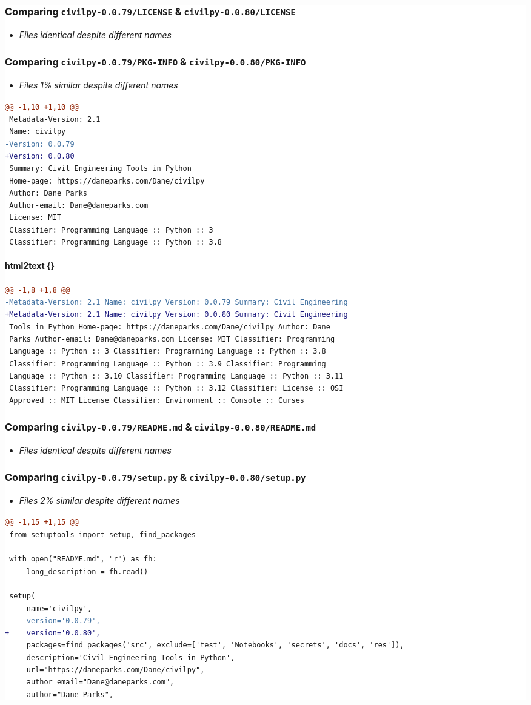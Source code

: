 
### Comparing `civilpy-0.0.79/LICENSE` & `civilpy-0.0.80/LICENSE`

 * *Files identical despite different names*

### Comparing `civilpy-0.0.79/PKG-INFO` & `civilpy-0.0.80/PKG-INFO`

 * *Files 1% similar despite different names*

```diff
@@ -1,10 +1,10 @@
 Metadata-Version: 2.1
 Name: civilpy
-Version: 0.0.79
+Version: 0.0.80
 Summary: Civil Engineering Tools in Python
 Home-page: https://daneparks.com/Dane/civilpy
 Author: Dane Parks
 Author-email: Dane@daneparks.com
 License: MIT
 Classifier: Programming Language :: Python :: 3
 Classifier: Programming Language :: Python :: 3.8
```

#### html2text {}

```diff
@@ -1,8 +1,8 @@
-Metadata-Version: 2.1 Name: civilpy Version: 0.0.79 Summary: Civil Engineering
+Metadata-Version: 2.1 Name: civilpy Version: 0.0.80 Summary: Civil Engineering
 Tools in Python Home-page: https://daneparks.com/Dane/civilpy Author: Dane
 Parks Author-email: Dane@daneparks.com License: MIT Classifier: Programming
 Language :: Python :: 3 Classifier: Programming Language :: Python :: 3.8
 Classifier: Programming Language :: Python :: 3.9 Classifier: Programming
 Language :: Python :: 3.10 Classifier: Programming Language :: Python :: 3.11
 Classifier: Programming Language :: Python :: 3.12 Classifier: License :: OSI
 Approved :: MIT License Classifier: Environment :: Console :: Curses
```

### Comparing `civilpy-0.0.79/README.md` & `civilpy-0.0.80/README.md`

 * *Files identical despite different names*

### Comparing `civilpy-0.0.79/setup.py` & `civilpy-0.0.80/setup.py`

 * *Files 2% similar despite different names*

```diff
@@ -1,15 +1,15 @@
 from setuptools import setup, find_packages
 
 with open("README.md", "r") as fh:
     long_description = fh.read()
 
 setup(
     name='civilpy',
-    version='0.0.79',
+    version='0.0.80',
     packages=find_packages('src', exclude=['test', 'Notebooks', 'secrets', 'docs', 'res']),
     description='Civil Engineering Tools in Python',
     url="https://daneparks.com/Dane/civilpy",
     author_email="Dane@daneparks.com",
     author="Dane Parks",
```
